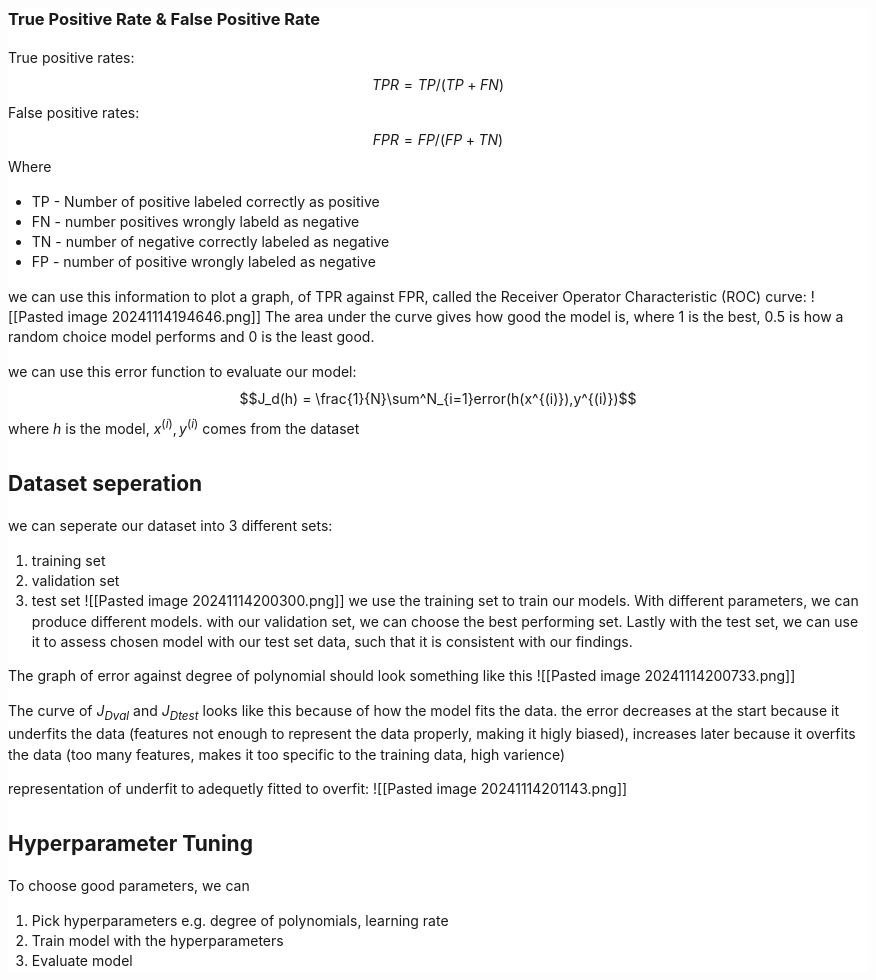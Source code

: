 ### True Positive Rate & False Positive Rate
True positive rates:
$$TPR = TP / (TP+FN)$$
False positive rates:
$$FPR = FP / (FP+TN)$$
Where 
- TP - Number of positive labeled correctly as positive
- FN - number positives wrongly labeld as negative
- TN - number of negative correctly labeled as negative
- FP - number of positive wrongly labeled as negative

we can use this information to plot a graph, of TPR against FPR, called the Receiver Operator Characteristic (ROC) curve:
![[Pasted image 20241114194646.png]]
The area under the curve gives how good the model is, where 1 is the best, 0.5 is how a random choice model performs and 0 is the least good.

we can use this error function to evaluate our model:
$$J_d(h) = \frac{1}{N}\sum^N_{i=1}error(h(x^{(i)}),y^{(i)})$$
where $h$ is the model, $x^{(i)} , y^{(i)}$ comes from the dataset

## Dataset seperation
we can seperate our dataset into 3 different sets:
1. training set
2. validation set
3. test set
![[Pasted image 20241114200300.png]]
we use the training set to train our models. With different parameters, we can produce different models.
with our validation set, we can choose the best performing set.
Lastly with the test set, we can use it to assess chosen model with our test set data, such that it is consistent with our findings.

The graph of error against degree of polynomial should look something like this
![[Pasted image 20241114200733.png]]

The curve of $J_{Dval}$ and $J_{Dtest}$ looks like this because of how the model fits the data. the error decreases at the start because it underfits the data (features not enough to represent the data properly, making it higly biased), increases later because it overfits the data (too many features, makes it too specific to the training data, high varience)

representation of underfit to adequetly fitted to overfit:
![[Pasted image 20241114201143.png]]
## Hyperparameter Tuning
To choose good parameters, we can 
1. Pick hyperparameters e.g. degree of polynomials, learning rate 
2. Train model with the hyperparameters 
3. Evaluate model
